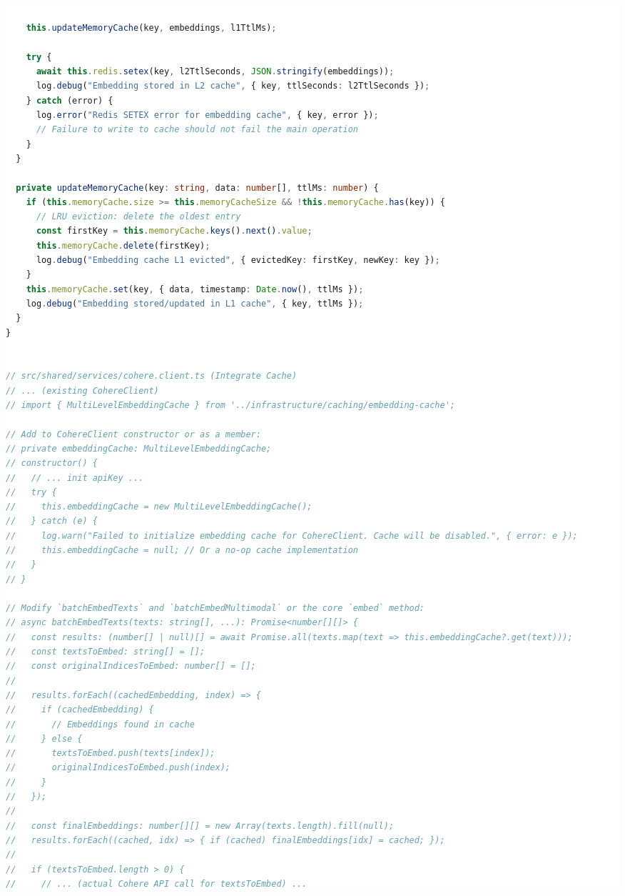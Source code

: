```typescript

    this.updateMemoryCache(key, embeddings, l1TtlMs);

    try {
      await this.redis.setex(key, l2TtlSeconds, JSON.stringify(embeddings));
      log.debug("Embedding stored in L2 cache", { key, ttlSeconds: l2TtlSeconds });
    } catch (error) {
      log.error("Redis SETEX error for embedding cache", { key, error });
      // Failure to write to cache should not fail the main operation
    }
  }

  private updateMemoryCache(key: string, data: number[], ttlMs: number) {
    if (this.memoryCache.size >= this.memoryCacheSize && !this.memoryCache.has(key)) {
      // LRU eviction: delete the oldest entry
      const firstKey = this.memoryCache.keys().next().value;
      this.memoryCache.delete(firstKey);
      log.debug("Embedding cache L1 evicted", { evictedKey: firstKey, newKey: key });
    }
    this.memoryCache.set(key, { data, timestamp: Date.now(), ttlMs });
    log.debug("Embedding stored/updated in L1 cache", { key, ttlMs });
  }
}


// src/shared/services/cohere.client.ts (Integrate Cache)
// ... (existing CohereClient)
// import { MultiLevelEmbeddingCache } from '../infrastructure/caching/embedding-cache';

// Add to CohereClient constructor or as a member:
// private embeddingCache: MultiLevelEmbeddingCache;
// constructor() {
//   // ... init apiKey ...
//   try {
//     this.embeddingCache = new MultiLevelEmbeddingCache();
//   } catch (e) {
//     log.warn("Failed to initialize embedding cache for CohereClient. Cache will be disabled.", { error: e });
//     this.embeddingCache = null; // Or a no-op cache implementation
//   }
// }

// Modify `batchEmbedTexts` and `batchEmbedMultimodal` or the core `embed` method:
// async batchEmbedTexts(texts: string[], ...): Promise<number[][]> {
//   const results: (number[] | null)[] = await Promise.all(texts.map(text => this.embeddingCache?.get(text)));
//   const textsToEmbed: string[] = [];
//   const originalIndicesToEmbed: number[] = [];
//
//   results.forEach((cachedEmbedding, index) => {
//     if (cachedEmbedding) {
//       // Embeddings found in cache
//     } else {
//       textsToEmbed.push(texts[index]);
//       originalIndicesToEmbed.push(index);
//     }
//   });
//
//   const finalEmbeddings: number[][] = new Array(texts.length).fill(null);
//   results.forEach((cached, idx) => { if (cached) finalEmbeddings[idx] = cached; });
//
//   if (textsToEmbed.length > 0) {
//     // ... (actual Cohere API call for textsToEmbed) ...
```